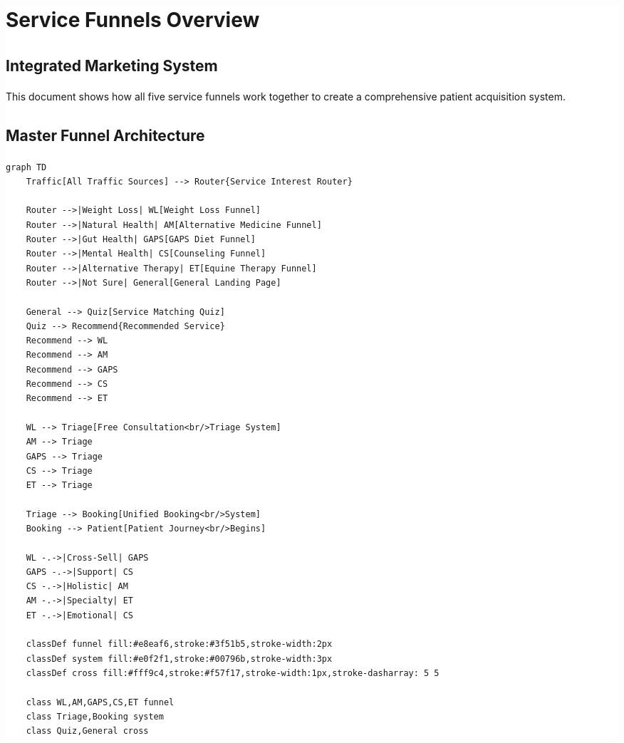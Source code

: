# Service Funnels Overview

## Integrated Marketing System
This document shows how all five service funnels work together to create a comprehensive patient acquisition system.

## Master Funnel Architecture

```mermaid
graph TD
    Traffic[All Traffic Sources] --> Router{Service Interest Router}
    
    Router -->|Weight Loss| WL[Weight Loss Funnel]
    Router -->|Natural Health| AM[Alternative Medicine Funnel]
    Router -->|Gut Health| GAPS[GAPS Diet Funnel]
    Router -->|Mental Health| CS[Counseling Funnel]
    Router -->|Alternative Therapy| ET[Equine Therapy Funnel]
    Router -->|Not Sure| General[General Landing Page]
    
    General --> Quiz[Service Matching Quiz]
    Quiz --> Recommend{Recommended Service}
    Recommend --> WL
    Recommend --> AM
    Recommend --> GAPS
    Recommend --> CS
    Recommend --> ET
    
    WL --> Triage[Free Consultation<br/>Triage System]
    AM --> Triage
    GAPS --> Triage
    CS --> Triage
    ET --> Triage
    
    Triage --> Booking[Unified Booking<br/>System]
    Booking --> Patient[Patient Journey<br/>Begins]
    
    WL -.->|Cross-Sell| GAPS
    GAPS -.->|Support| CS
    CS -.->|Holistic| AM
    AM -.->|Specialty| ET
    ET -.->|Emotional| CS
    
    classDef funnel fill:#e8eaf6,stroke:#3f51b5,stroke-width:2px
    classDef system fill:#e0f2f1,stroke:#00796b,stroke-width:3px
    classDef cross fill:#fff9c4,stroke:#f57f17,stroke-width:1px,stroke-dasharray: 5 5
    
    class WL,AM,GAPS,CS,ET funnel
    class Triage,Booking system
    class Quiz,General cross
```
